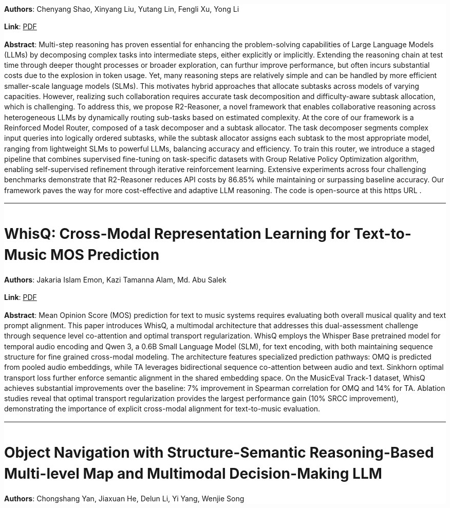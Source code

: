 **Authors**: Chenyang Shao, Xinyang Liu, Yutang Lin, Fengli Xu, Yong Li  

**Link**: [PDF](https://arxiv.org/pdf/2506.05901)  

**Abstract**: Multi-step reasoning has proven essential for enhancing the problem-solving capabilities of Large Language Models (LLMs) by decomposing complex tasks into intermediate steps, either explicitly or implicitly. Extending the reasoning chain at test time through deeper thought processes or broader exploration, can furthur improve performance, but often incurs substantial costs due to the explosion in token usage. Yet, many reasoning steps are relatively simple and can be handled by more efficient smaller-scale language models (SLMs). This motivates hybrid approaches that allocate subtasks across models of varying capacities. However, realizing such collaboration requires accurate task decomposition and difficulty-aware subtask allocation, which is challenging. To address this, we propose R2-Reasoner, a novel framework that enables collaborative reasoning across heterogeneous LLMs by dynamically routing sub-tasks based on estimated complexity. At the core of our framework is a Reinforced Model Router, composed of a task decomposer and a subtask allocator. The task decomposer segments complex input queries into logically ordered subtasks, while the subtask allocator assigns each subtask to the most appropriate model, ranging from lightweight SLMs to powerful LLMs, balancing accuracy and efficiency. To train this router, we introduce a staged pipeline that combines supervised fine-tuning on task-specific datasets with Group Relative Policy Optimization algorithm, enabling self-supervised refinement through iterative reinforcement learning. Extensive experiments across four challenging benchmarks demonstrate that R2-Reasoner reduces API costs by 86.85% while maintaining or surpassing baseline accuracy. Our framework paves the way for more cost-effective and adaptive LLM reasoning. The code is open-source at this https URL . 

---
# WhisQ: Cross-Modal Representation Learning for Text-to-Music MOS Prediction 

**Authors**: Jakaria Islam Emon, Kazi Tamanna Alam, Md. Abu Salek  

**Link**: [PDF](https://arxiv.org/pdf/2506.05899)  

**Abstract**: Mean Opinion Score (MOS) prediction for text to music systems requires evaluating both overall musical quality and text prompt alignment. This paper introduces WhisQ, a multimodal architecture that addresses this dual-assessment challenge through sequence level co-attention and optimal transport regularization. WhisQ employs the Whisper Base pretrained model for temporal audio encoding and Qwen 3, a 0.6B Small Language Model (SLM), for text encoding, with both maintaining sequence structure for fine grained cross-modal modeling. The architecture features specialized prediction pathways: OMQ is predicted from pooled audio embeddings, while TA leverages bidirectional sequence co-attention between audio and text. Sinkhorn optimal transport loss further enforce semantic alignment in the shared embedding space. On the MusicEval Track-1 dataset, WhisQ achieves substantial improvements over the baseline: 7% improvement in Spearman correlation for OMQ and 14% for TA. Ablation studies reveal that optimal transport regularization provides the largest performance gain (10% SRCC improvement), demonstrating the importance of explicit cross-modal alignment for text-to-music evaluation. 

---
# Object Navigation with Structure-Semantic Reasoning-Based Multi-level Map and Multimodal Decision-Making LLM 

**Authors**: Chongshang Yan, Jiaxuan He, Delun Li, Yi Yang, Wenjie Song  
